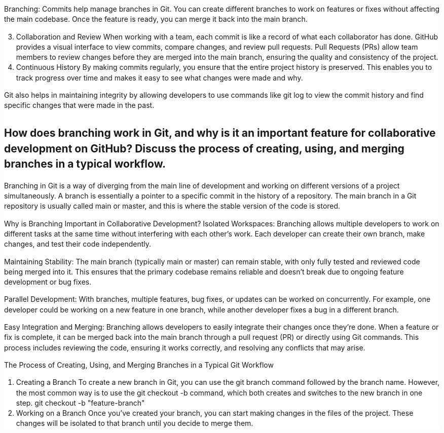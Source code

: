 Branching:
Commits help manage branches in Git. You can create different branches to work on features or fixes without affecting the main codebase. Once the feature is ready, you can merge it back into the main branch.

3. Collaboration and Review
When working with a team, each commit is like a record of what each collaborator has done. GitHub provides a visual interface to view commits, compare changes, and review pull requests.
Pull Requests (PRs) allow team members to review changes before they are merged into the main branch, ensuring the quality and consistency of the project.
4. Continuous History
By making commits regularly, you ensure that the entire project history is preserved. This enables you to track progress over time and makes it easy to see what changes were made and why.

Git also helps in maintaining integrity by allowing developers to use commands like git log to view the commit history and find specific changes that were made in the past.

## How does branching work in Git, and why is it an important feature for collaborative development on GitHub? Discuss the process of creating, using, and merging branches in a typical workflow.

Branching in Git is a way of diverging from the main line of development and working on different versions of a project simultaneously. A branch is essentially a pointer to a specific commit in the history of a repository.
The main branch in a Git repository is usually called main or master, and this is where the stable version of the code is stored.

Why is Branching Important in Collaborative Development?
Isolated Workspaces: Branching allows multiple developers to work on different tasks at the same time without interfering with each other’s work. Each developer can create their own branch, make changes, and test their code independently.

Maintaining Stability: The main branch (typically main or master) can remain stable, with only fully tested and reviewed code being merged into it. This ensures that the primary codebase remains reliable and doesn’t break due to ongoing feature development or bug fixes.

Parallel Development: With branches, multiple features, bug fixes, or updates can be worked on concurrently. For example, one developer could be working on a new feature in one branch, while another developer fixes a bug in a different branch.

Easy Integration and Merging: Branching allows developers to easily integrate their changes once they’re done. When a feature or fix is complete, it can be merged back into the main branch through a pull request (PR) or directly using Git commands. This process includes reviewing the code, ensuring it works correctly, and resolving any conflicts that may arise.

The Process of Creating, Using, and Merging Branches in a Typical Git Workflow
1. Creating a Branch
To create a new branch in Git, you can use the git branch command followed by the branch name. However, the most common way is to use the git checkout -b command, which both creates and switches to the new branch in one step.
    git checkout -b "feature-branch"
2. Working on a Branch
Once you’ve created your branch, you can start making changes in the files of the project. These changes will be isolated to that branch until you decide to merge them.
